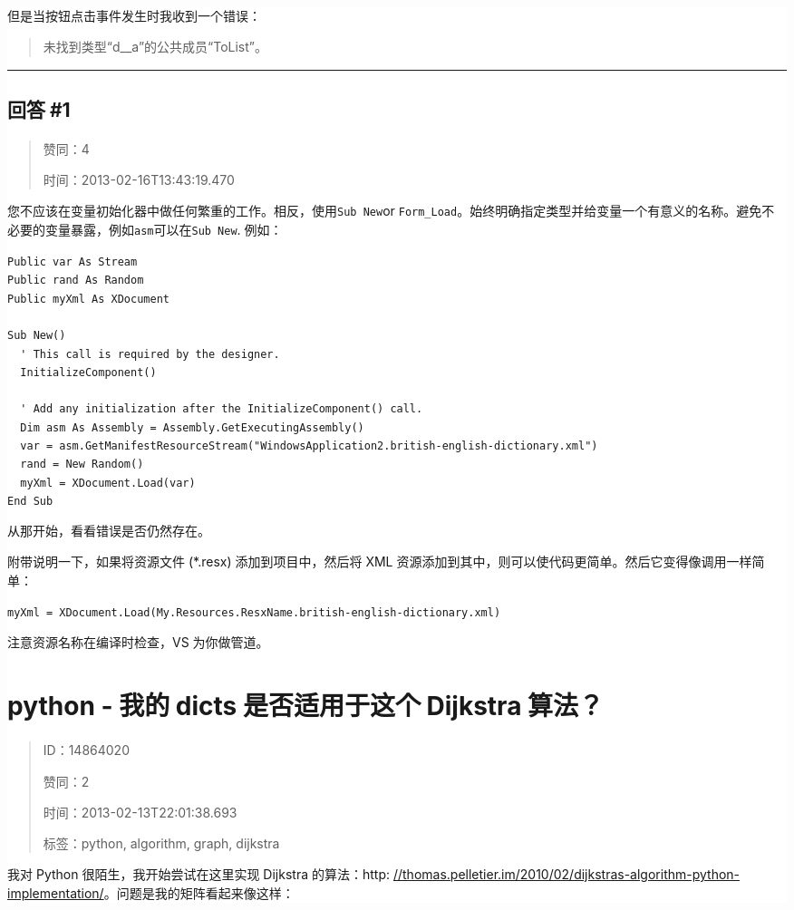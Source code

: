 但是当按钮点击事件发生时我收到一个错误：

> 未找到类型“d__a”的公共成员“ToList”。

* * *

## 回答 #1

> 赞同：4
> 
> 时间：2013-02-16T13:43:19.470

您不应该在变量初始化器中做任何繁重的工作。相反，使用`Sub New`or `Form_Load`。始终明确指定类型并给变量一个有意义的名称。避免不必要的变量暴露，例如`asm`可以在`Sub New`. 例如：

```
Public var As Stream
Public rand As Random
Public myXml As XDocument

Sub New()
  ' This call is required by the designer.
  InitializeComponent()

  ' Add any initialization after the InitializeComponent() call.
  Dim asm As Assembly = Assembly.GetExecutingAssembly()
  var = asm.GetManifestResourceStream("WindowsApplication2.british-english-dictionary.xml")
  rand = New Random()
  myXml = XDocument.Load(var)
End Sub 
```

从那开始，看看错误是否仍然存在。

附带说明一下，如果将资源文件 (*.resx) 添加到项目中，然后将 XML 资源添加到其中，则可以使代码更简单。然后它变得像调用一样简单：

```
myXml = XDocument.Load(My.Resources.ResxName.british-english-dictionary.xml) 
```

注意资源名称在编译时检查，VS 为你做管道。

# python - 我的 dicts 是否适用于这个 Dijkstra 算法？

> ID：14864020
> 
> 赞同：2
> 
> 时间：2013-02-13T22:01:38.693
> 
> 标签：python, algorithm, graph, dijkstra

我对 Python 很陌生，我开始尝试在这里实现 Dijkstra 的算法：http: [//thomas.pelletier.im/2010/02/dijkstras-algorithm-python-implementation/](http://thomas.pelletier.im/2010/02/dijkstras-algorithm-python-implementation/)。问题是我的矩阵看起来像这样：
